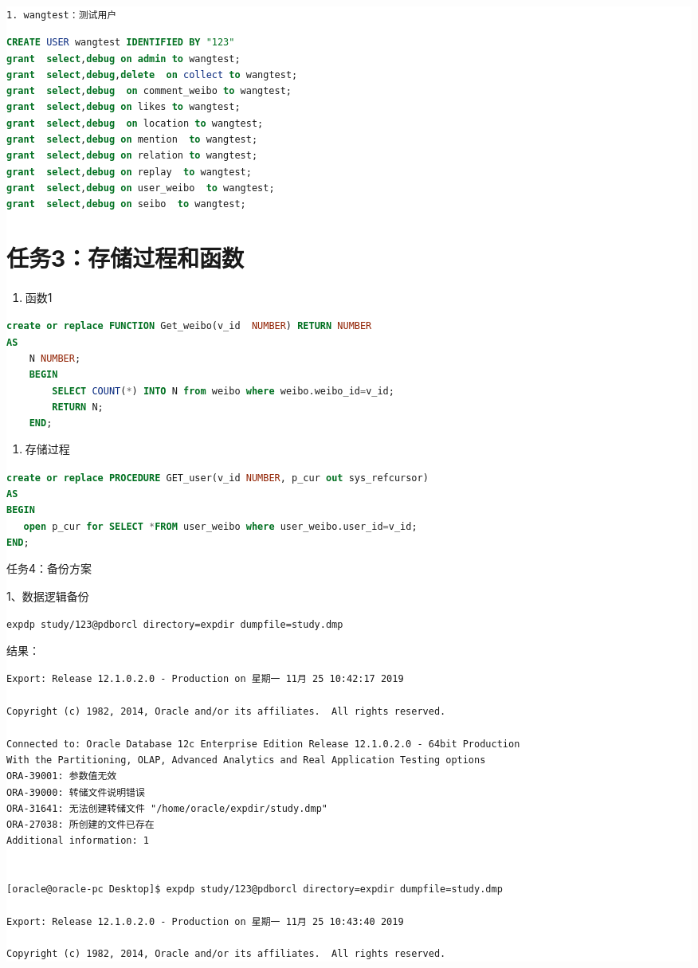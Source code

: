     1. wangtest：测试用户

```sql
CREATE USER wangtest IDENTIFIED BY "123"  
grant  select,debug on admin to wangtest;
grant  select,debug,delete  on collect to wangtest;
grant  select,debug  on comment_weibo to wangtest;
grant  select,debug on likes to wangtest;
grant  select,debug  on location to wangtest;
grant  select,debug on mention  to wangtest;
grant  select,debug on relation to wangtest;
grant  select,debug on replay  to wangtest;
grant  select,debug on user_weibo  to wangtest;
grant  select,debug on seibo  to wangtest;
```

# 任务3：存储过程和函数

1. 函数1

```sql
create or replace FUNCTION Get_weibo(v_id  NUMBER) RETURN NUMBER
AS
    N NUMBER;
    BEGIN
        SELECT COUNT(*) INTO N from weibo where weibo.weibo_id=v_id;
        RETURN N;
    END;
```

1. 存储过程

```sql
create or replace PROCEDURE GET_user(v_id NUMBER, p_cur out sys_refcursor) 
AS
BEGIN
   open p_cur for SELECT *FROM user_weibo where user_weibo.user_id=v_id;
END;
```

任务4：备份方案

1、数据逻辑备份

```text
expdp study/123@pdborcl directory=expdir dumpfile=study.dmp
```

结果：

```text
Export: Release 12.1.0.2.0 - Production on 星期一 11月 25 10:42:17 2019

Copyright (c) 1982, 2014, Oracle and/or its affiliates.  All rights reserved.

Connected to: Oracle Database 12c Enterprise Edition Release 12.1.0.2.0 - 64bit Production
With the Partitioning, OLAP, Advanced Analytics and Real Application Testing options
ORA-39001: 参数值无效
ORA-39000: 转储文件说明错误
ORA-31641: 无法创建转储文件 "/home/oracle/expdir/study.dmp"
ORA-27038: 所创建的文件已存在
Additional information: 1


[oracle@oracle-pc Desktop]$ expdp study/123@pdborcl directory=expdir dumpfile=study.dmp

Export: Release 12.1.0.2.0 - Production on 星期一 11月 25 10:43:40 2019

Copyright (c) 1982, 2014, Oracle and/or its affiliates.  All rights reserved.
```